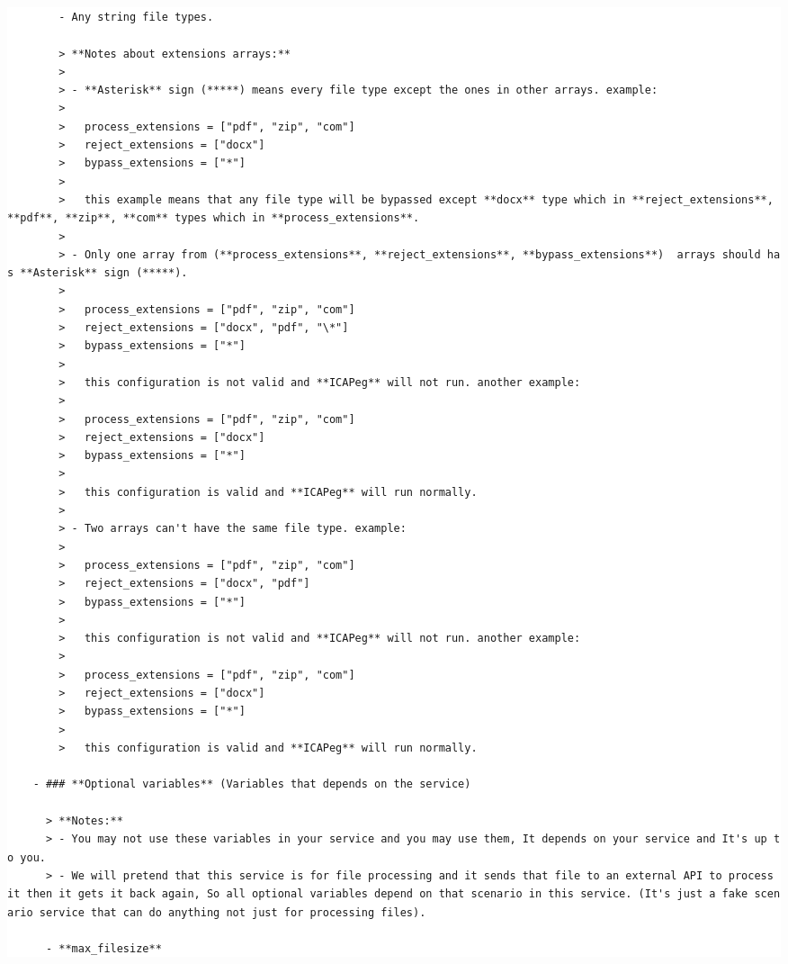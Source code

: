             - Any string file types.
        
            > **Notes about extensions arrays:**
            >
            > - **Asterisk** sign (*****) means every file type except the ones in other arrays. example:
            >
            >   process_extensions = ["pdf", "zip", "com"] 
            >   reject_extensions = ["docx"]
            >   bypass_extensions = ["*"]
            >
            >   this example means that any file type will be bypassed except **docx** type which in **reject_extensions**, **pdf**, **zip**, **com** types which in **process_extensions**.
            >
            > - Only one array from (**process_extensions**, **reject_extensions**, **bypass_extensions**)  arrays should has **Asterisk** sign (*****).
            >
            >   process_extensions = ["pdf", "zip", "com"] 
            >   reject_extensions = ["docx", "pdf", "\*"]
            >   bypass_extensions = ["*"]
            >
            >   this configuration is not valid and **ICAPeg** will not run. another example:
            >
            >   process_extensions = ["pdf", "zip", "com"] 
            >   reject_extensions = ["docx"]
            >   bypass_extensions = ["*"]
            >
            >   this configuration is valid and **ICAPeg** will run normally.
            >
            > - Two arrays can't have the same file type. example:
            >
            >   process_extensions = ["pdf", "zip", "com"] 
            >   reject_extensions = ["docx", "pdf"]
            >   bypass_extensions = ["*"]
            >
            >   this configuration is not valid and **ICAPeg** will not run. another example:
            >
            >   process_extensions = ["pdf", "zip", "com"] 
            >   reject_extensions = ["docx"]
            >   bypass_extensions = ["*"]
            >
            >   this configuration is valid and **ICAPeg** will run normally.
          
        - ### **Optional variables** (Variables that depends on the service)
        
          > **Notes:** 
          > - You may not use these variables in your service and you may use them, It depends on your service and It's up to you.
          > - We will pretend that this service is for file processing and it sends that file to an external API to process it then it gets it back again, So all optional variables depend on that scenario in this service. (It's just a fake scenario service that can do anything not just for processing files).
        
          - **max_filesize**
        